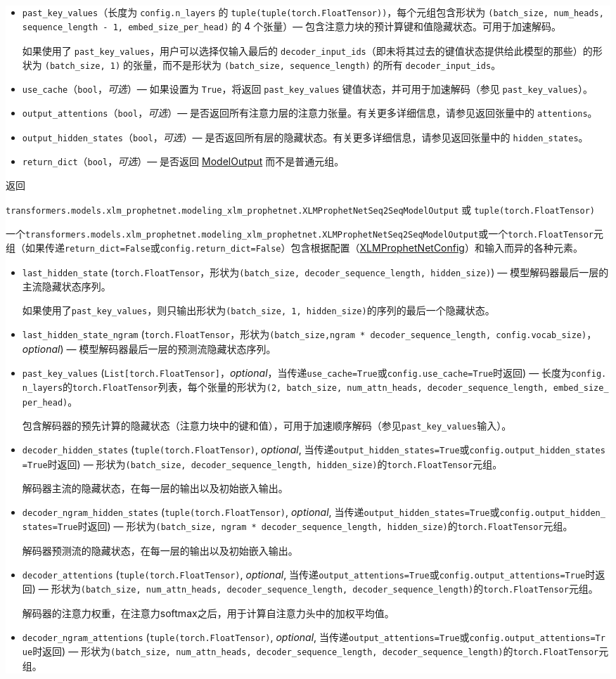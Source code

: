 +   `past_key_values`（长度为 `config.n_layers` 的 `tuple(tuple(torch.FloatTensor))`，每个元组包含形状为 `(batch_size, num_heads, sequence_length - 1, embed_size_per_head)` 的 4 个张量）— 包含注意力块的预计算键和值隐藏状态。可用于加速解码。

    如果使用了 `past_key_values`，用户可以选择仅输入最后的 `decoder_input_ids`（即未将其过去的键值状态提供给此模型的那些）的形状为 `(batch_size, 1)` 的张量，而不是形状为 `(batch_size, sequence_length)` 的所有 `decoder_input_ids`。

+   `use_cache`（`bool`，*可选*）— 如果设置为 `True`，将返回 `past_key_values` 键值状态，并可用于加速解码（参见 `past_key_values`）。

+   `output_attentions`（`bool`，*可选*）— 是否返回所有注意力层的注意力张量。有关更多详细信息，请参见返回张量中的 `attentions`。

+   `output_hidden_states`（`bool`，*可选*）— 是否返回所有层的隐藏状态。有关更多详细信息，请参见返回张量中的 `hidden_states`。

+   `return_dict`（`bool`，*可选*）— 是否返回 [ModelOutput](/docs/transformers/v4.37.2/en/main_classes/output#transformers.utils.ModelOutput) 而不是普通元组。

返回

`transformers.models.xlm_prophetnet.modeling_xlm_prophetnet.XLMProphetNetSeq2SeqModelOutput` 或 `tuple(torch.FloatTensor)`

一个`transformers.models.xlm_prophetnet.modeling_xlm_prophetnet.XLMProphetNetSeq2SeqModelOutput`或一个`torch.FloatTensor`元组（如果传递`return_dict=False`或`config.return_dict=False`）包含根据配置（[XLMProphetNetConfig](/docs/transformers/v4.37.2/en/model_doc/xlm-prophetnet#transformers.XLMProphetNetConfig)）和输入而异的各种元素。

+   `last_hidden_state` (`torch.FloatTensor`，形状为`(batch_size, decoder_sequence_length, hidden_size)`) — 模型解码器最后一层的主流隐藏状态序列。

    如果使用了`past_key_values`，则只输出形状为`(batch_size, 1, hidden_size)`的序列的最后一个隐藏状态。

+   `last_hidden_state_ngram` (`torch.FloatTensor`，形状为`(batch_size,ngram * decoder_sequence_length, config.vocab_size)`，*optional*) — 模型解码器最后一层的预测流隐藏状态序列。

+   `past_key_values` (`List[torch.FloatTensor]`，*optional*，当传递`use_cache=True`或`config.use_cache=True`时返回) — 长度为`config.n_layers`的`torch.FloatTensor`列表，每个张量的形状为`(2, batch_size, num_attn_heads, decoder_sequence_length, embed_size_per_head)`。

    包含解码器的预先计算的隐藏状态（注意力块中的键和值），可用于加速顺序解码（参见`past_key_values`输入）。

+   `decoder_hidden_states` (`tuple(torch.FloatTensor)`, *optional*, 当传递`output_hidden_states=True`或`config.output_hidden_states=True`时返回) — 形状为`(batch_size, decoder_sequence_length, hidden_size)`的`torch.FloatTensor`元组。

    解码器主流的隐藏状态，在每一层的输出以及初始嵌入输出。

+   `decoder_ngram_hidden_states` (`tuple(torch.FloatTensor)`, *optional*, 当传递`output_hidden_states=True`或`config.output_hidden_states=True`时返回) — 形状为`(batch_size, ngram * decoder_sequence_length, hidden_size)`的`torch.FloatTensor`元组。

    解码器预测流的隐藏状态，在每一层的输出以及初始嵌入输出。

+   `decoder_attentions` (`tuple(torch.FloatTensor)`, *optional*, 当传递`output_attentions=True`或`config.output_attentions=True`时返回) — 形状为`(batch_size, num_attn_heads, decoder_sequence_length, decoder_sequence_length)`的`torch.FloatTensor`元组。

    解码器的注意力权重，在注意力softmax之后，用于计算自注意力头中的加权平均值。

+   `decoder_ngram_attentions` (`tuple(torch.FloatTensor)`, *optional*, 当传递`output_attentions=True`或`config.output_attentions=True`时返回) — 形状为`(batch_size, num_attn_heads, decoder_sequence_length, decoder_sequence_length)`的`torch.FloatTensor`元组。
